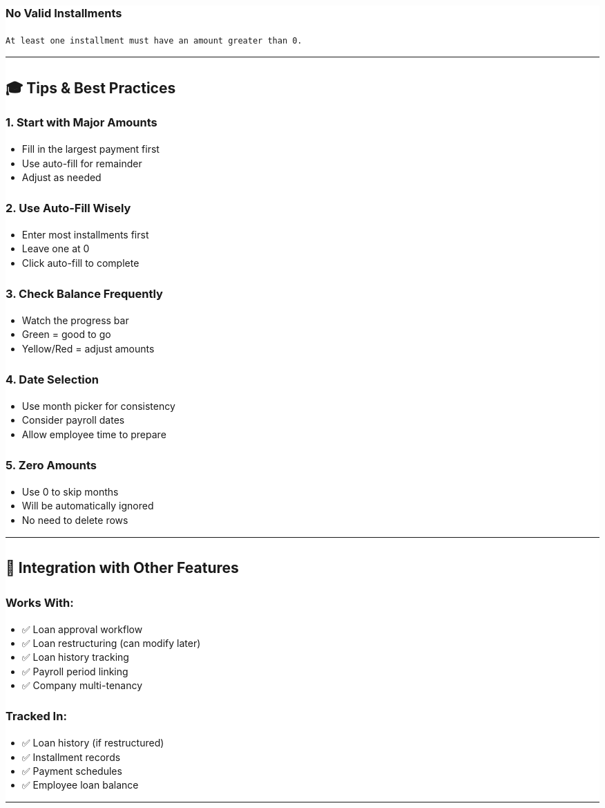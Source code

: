 ### No Valid Installments
```
At least one installment must have an amount greater than 0.
```

---

## 🎓 Tips & Best Practices

### 1. **Start with Major Amounts**
- Fill in the largest payment first
- Use auto-fill for remainder
- Adjust as needed

### 2. **Use Auto-Fill Wisely**
- Enter most installments first
- Leave one at 0
- Click auto-fill to complete

### 3. **Check Balance Frequently**
- Watch the progress bar
- Green = good to go
- Yellow/Red = adjust amounts

### 4. **Date Selection**
- Use month picker for consistency
- Consider payroll dates
- Allow employee time to prepare

### 5. **Zero Amounts**
- Use 0 to skip months
- Will be automatically ignored
- No need to delete rows

---

## 🔄 Integration with Other Features

### Works With:
- ✅ Loan approval workflow
- ✅ Loan restructuring (can modify later)
- ✅ Loan history tracking
- ✅ Payroll period linking
- ✅ Company multi-tenancy

### Tracked In:
- ✅ Loan history (if restructured)
- ✅ Installment records
- ✅ Payment schedules
- ✅ Employee loan balance

---